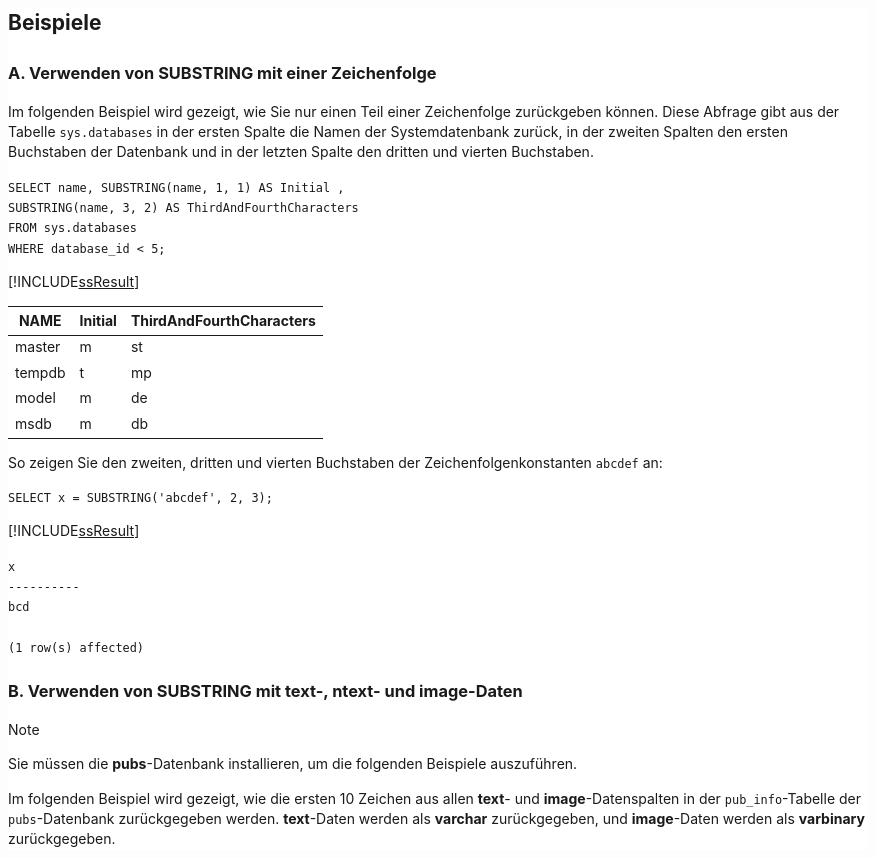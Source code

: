 ## <a name="examples"></a>Beispiele  
  
### <a name="a-using-substring-with-a-character-string"></a>A. Verwenden von SUBSTRING mit einer Zeichenfolge  
 Im folgenden Beispiel wird gezeigt, wie Sie nur einen Teil einer Zeichenfolge zurückgeben können. Diese Abfrage gibt aus der Tabelle `sys.databases` in der ersten Spalte die Namen der Systemdatenbank zurück, in der zweiten Spalten den ersten Buchstaben der Datenbank und in der letzten Spalte den dritten und vierten Buchstaben.  
  
```  
SELECT name, SUBSTRING(name, 1, 1) AS Initial ,
SUBSTRING(name, 3, 2) AS ThirdAndFourthCharacters
FROM sys.databases  
WHERE database_id < 5;   
```  
  
 [!INCLUDE[ssResult](../../includes/ssresult-md.md)]  

|NAME |Initial |ThirdAndFourthCharacters|
|---|--|--|
|master  |m  |st |
|tempdb  |t  |mp |
|model   |m  |de |
|msdb    |m  |db |


  
 So zeigen Sie den zweiten, dritten und vierten Buchstaben der Zeichenfolgenkonstanten `abcdef` an:  
  
```  
SELECT x = SUBSTRING('abcdef', 2, 3);  
```  
  
 [!INCLUDE[ssResult](../../includes/ssresult-md.md)]  
  
 ```
x  
----------  
bcd  
  
(1 row(s) affected)
```  
  
### <a name="b-using-substring-with-text-ntext-and-image-data"></a>B. Verwenden von SUBSTRING mit text-, ntext- und image-Daten  
  
> [!NOTE]  
>  Sie müssen die **pubs**-Datenbank installieren, um die folgenden Beispiele auszuführen.  
  
 Im folgenden Beispiel wird gezeigt, wie die ersten 10 Zeichen aus allen **text**- und **image**-Datenspalten in der `pub_info`-Tabelle der `pubs`-Datenbank zurückgegeben werden. **text**-Daten werden als **varchar** zurückgegeben, und **image**-Daten werden als **varbinary** zurückgegeben.  
  